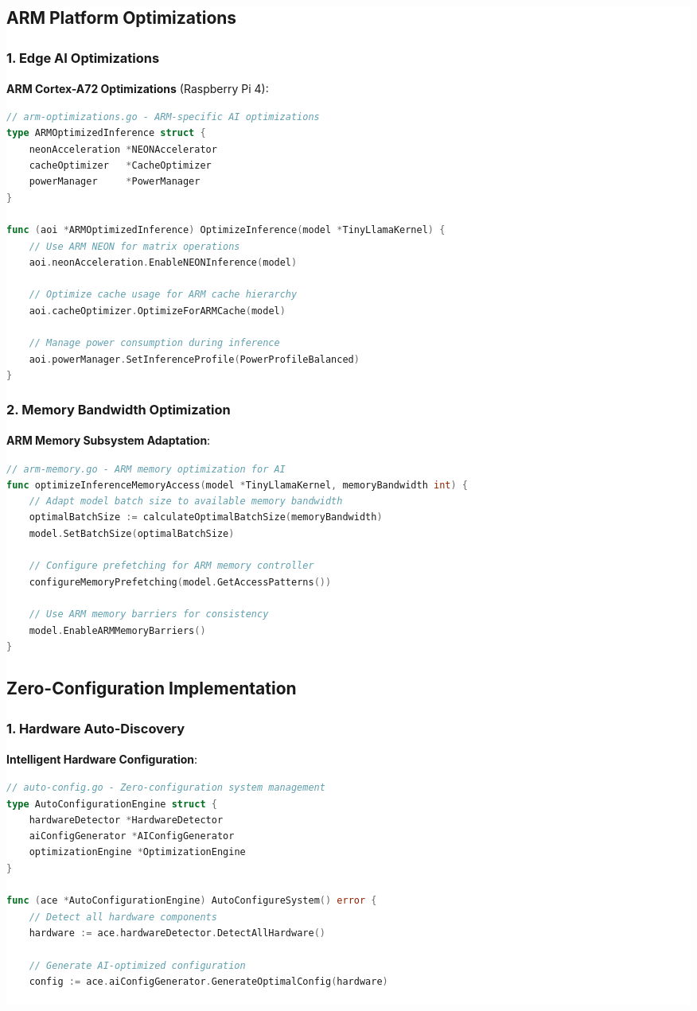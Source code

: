 ## ARM Platform Optimizations

### 1. Edge AI Optimizations

**ARM Cortex-A72 Optimizations** (Raspberry Pi 4):
```go
// arm-optimizations.go - ARM-specific AI optimizations
type ARMOptimizedInference struct {
    neonAcceleration *NEONAccelerator
    cacheOptimizer   *CacheOptimizer
    powerManager     *PowerManager
}

func (aoi *ARMOptimizedInference) OptimizeInference(model *TinyLlamaKernel) {
    // Use ARM NEON for matrix operations
    aoi.neonAcceleration.EnableNEONInference(model)
    
    // Optimize cache usage for ARM cache hierarchy
    aoi.cacheOptimizer.OptimizeForARMCache(model)
    
    // Manage power consumption during inference
    aoi.powerManager.SetInferenceProfile(PowerProfileBalanced)
}
```

### 2. Memory Bandwidth Optimization

**ARM Memory Subsystem Adaptation**:
```go
// arm-memory.go - ARM memory optimization for AI
func optimizeInferenceMemoryAccess(model *TinyLlamaKernel, memoryBandwidth int) {
    // Adapt model batch size to available memory bandwidth
    optimalBatchSize := calculateOptimalBatchSize(memoryBandwidth)
    model.SetBatchSize(optimalBatchSize)
    
    // Configure prefetching for ARM memory controller
    configureMemoryPrefetching(model.GetAccessPatterns())
    
    // Use ARM memory barriers for consistency
    model.EnableARMMemoryBarriers()
}
```

## Zero-Configuration Implementation

### 1. Hardware Auto-Discovery

**Intelligent Hardware Configuration**:
```go
// auto-config.go - Zero-configuration system management
type AutoConfigurationEngine struct {
    hardwareDetector *HardwareDetector
    aiConfigGenerator *AIConfigGenerator
    optimizationEngine *OptimizationEngine
}

func (ace *AutoConfigurationEngine) AutoConfigureSystem() error {
    // Detect all hardware components
    hardware := ace.hardwareDetector.DetectAllHardware()
    
    // Generate AI-optimized configuration
    config := ace.aiConfigGenerator.GenerateOptimalConfig(hardware)
    
```